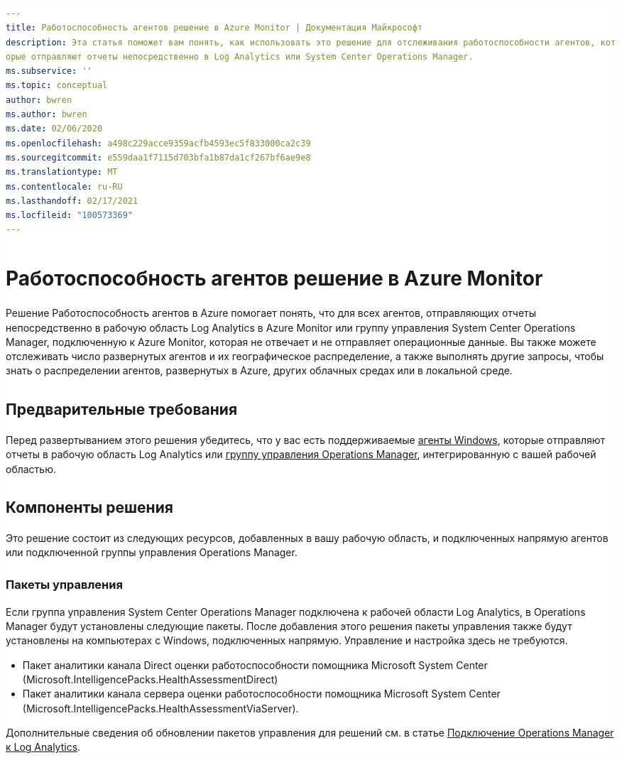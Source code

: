 ```yaml
---
title: Работоспособность агентов решение в Azure Monitor | Документация Майкрософт
description: Эта статья поможет вам понять, как использовать это решение для отслеживания работоспособности агентов, которые отправляют отчеты непосредственно в Log Analytics или System Center Operations Manager.
ms.subservice: ''
ms.topic: conceptual
author: bwren
ms.author: bwren
ms.date: 02/06/2020
ms.openlocfilehash: a498c229acce9359acfb4593ec5f833000ca2c39
ms.sourcegitcommit: e559daa1f7115d703bfa1b87da1cf267bf6ae9e8
ms.translationtype: MT
ms.contentlocale: ru-RU
ms.lasthandoff: 02/17/2021
ms.locfileid: "100573369"
---
```

#  <a name="agent-health-solution-in-azure-monitor"></a>Работоспособность агентов решение в Azure Monitor
Решение Работоспособность агентов в Azure помогает понять, что для всех агентов, отправляющих отчеты непосредственно в рабочую область Log Analytics в Azure Monitor или группу управления System Center Operations Manager, подключенную к Azure Monitor, которая не отвечает и не отправляет операционные данные.  Вы также можете отслеживать число развернутых агентов и их географическое распределение, а также выполнять другие запросы, чтобы знать о распределении агентов, развернутых в Azure, других облачных средах или в локальной среде.    

## <a name="prerequisites"></a>Предварительные требования
Перед развертыванием этого решения убедитесь, что у вас есть поддерживаемые [агенты Windows](../agents/agent-windows.md), которые отправляют отчеты в рабочую область Log Analytics или [группу управления Operations Manager](../agents/om-agents.md), интегрированную с вашей рабочей областью.

## <a name="solution-components"></a>Компоненты решения
Это решение состоит из следующих ресурсов, добавленных в вашу рабочую область, и подключенных напрямую агентов или подключенной группы управления Operations Manager.

### <a name="management-packs"></a>Пакеты управления
Если группа управления System Center Operations Manager подключена к рабочей области Log Analytics, в Operations Manager будут установлены следующие пакеты.  После добавления этого решения пакеты управления также будут установлены на компьютерах с Windows, подключенных напрямую. Управление и настройка здесь не требуются.

* Пакет аналитики канала Direct оценки работоспособности помощника Microsoft System Center (Microsoft.IntelligencePacks.HealthAssessmentDirect)
* Пакет аналитики канала сервера оценки работоспособности помощника Microsoft System Center (Microsoft.IntelligencePacks.HealthAssessmentViaServer).  

Дополнительные сведения об обновлении пакетов управления для решений см. в статье [Подключение Operations Manager к Log Analytics](../agents/om-agents.md).
